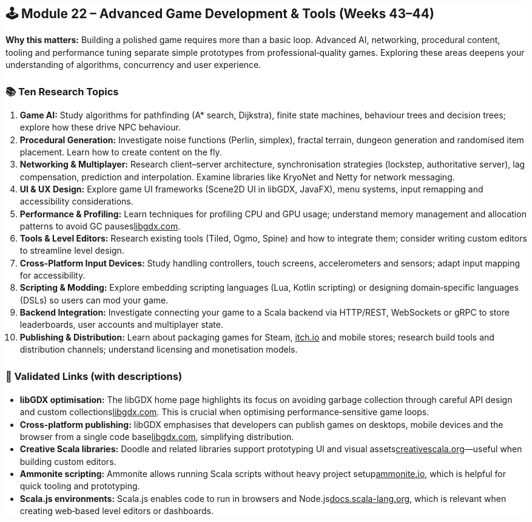 ## 🕹️ Module 22 – Advanced Game Development & Tools (Weeks 43–44)

**Why this matters:** Building a polished game requires more than a basic loop. Advanced AI, networking, procedural content, tooling and performance tuning separate simple prototypes from professional‑quality games. Exploring these areas deepens your understanding of algorithms, concurrency and user experience.

### 📚 Ten Research Topics

1. **Game AI:** Study algorithms for pathfinding (A* search, Dijkstra), finite state machines, behaviour trees and decision trees; explore how these drive NPC behaviour.
2. **Procedural Generation:** Investigate noise functions (Perlin, simplex), fractal terrain, dungeon generation and randomised item placement. Learn how to create content on the fly.
3. **Networking & Multiplayer:** Research client–server architecture, synchronisation strategies (lockstep, authoritative server), lag compensation, prediction and interpolation. Examine libraries like KryoNet and Netty for network messaging.
4. **UI & UX Design:** Explore game UI frameworks (Scene2D UI in libGDX, JavaFX), menu systems, input remapping and accessibility considerations.
5. **Performance & Profiling:** Learn techniques for profiling CPU and GPU usage; understand memory management and allocation patterns to avoid GC pauses[libgdx.com](https://libgdx.com/#:~:text=libGDX%20is%20a%20cross,Android%2C%20your%20browser%20and%20iOS).
6. **Tools & Level Editors:** Research existing tools (Tiled, Ogmo, Spine) and how to integrate them; consider writing custom editors to streamline level design.
7. **Cross‑Platform Input Devices:** Study handling controllers, touch screens, accelerometers and sensors; adapt input mapping for accessibility.
8. **Scripting & Modding:** Explore embedding scripting languages (Lua, Kotlin scripting) or designing domain‑specific languages (DSLs) so users can mod your game.
9. **Backend Integration:** Investigate connecting your game to a Scala backend via HTTP/REST, WebSockets or gRPC to store leaderboards, user accounts and multiplayer state.
10. **Publishing & Distribution:** Learn about packaging games for Steam, [itch.io](http://itch.io) and mobile stores; research build tools and distribution channels; understand licensing and monetisation models.

### 🔗 Validated Links (with descriptions)

- **libGDX optimisation:** The libGDX home page highlights its focus on avoiding garbage collection through careful API design and custom collections[libgdx.com](https://libgdx.com/#:~:text=libGDX%20is%20a%20cross,Android%2C%20your%20browser%20and%20iOS). This is crucial when optimising performance‑sensitive game loops.
- **Cross‑platform publishing:** libGDX emphasises that developers can publish games on desktops, mobile devices and the browser from a single code base[libgdx.com](https://libgdx.com/#:~:text=libGDX%20is%20a%20cross,Android%2C%20your%20browser%20and%20iOS), simplifying distribution.
- **Creative Scala libraries:** Doodle and related libraries support prototyping UI and visual assets[creativescala.org](https://www.creativescala.org/#:~:text=,adds%20interactive%20visualizations%20to%20Doodle)—useful when building custom editors.
- **Ammonite scripting:** Ammonite allows running Scala scripts without heavy project setup[ammonite.io](https://ammonite.io/#:~:text=Scala%20Scripts), which is helpful for quick tooling and prototyping.
- **Scala.js environments:** Scala.js enables code to run in browsers and Node.js[docs.scala-lang.org](https://docs.scala-lang.org/scala3/book/scala-for-javascript-devs.html#:~:text=,page%2C%20you%E2%80%99ll%20find%20dozens%20of), which is relevant when creating web‑based level editors or dashboards.
